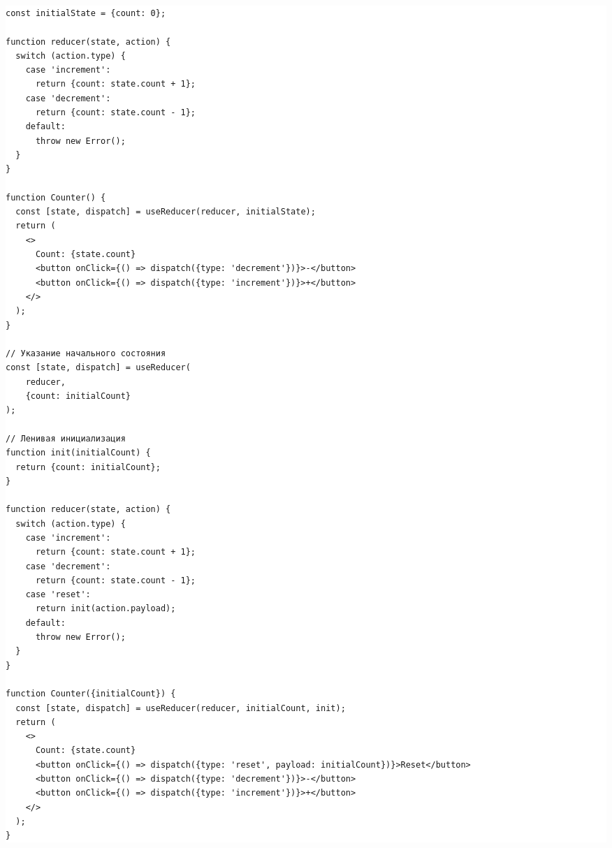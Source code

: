 ```react
const initialState = {count: 0};

function reducer(state, action) {
  switch (action.type) {
    case 'increment':
      return {count: state.count + 1};
    case 'decrement':
      return {count: state.count - 1};
    default:
      throw new Error();
  }
}

function Counter() {
  const [state, dispatch] = useReducer(reducer, initialState);
  return (
    <>
      Count: {state.count}
      <button onClick={() => dispatch({type: 'decrement'})}>-</button>
      <button onClick={() => dispatch({type: 'increment'})}>+</button>
    </>
  );
}

// Указание начального состояния
const [state, dispatch] = useReducer(
    reducer,
    {count: initialCount}
);

// Ленивая инициализация
function init(initialCount) {
  return {count: initialCount};
}

function reducer(state, action) {
  switch (action.type) {
    case 'increment':
      return {count: state.count + 1};
    case 'decrement':
      return {count: state.count - 1};
    case 'reset':
      return init(action.payload);
    default:
      throw new Error();
  }
}

function Counter({initialCount}) {
  const [state, dispatch] = useReducer(reducer, initialCount, init);
  return (
    <>
      Count: {state.count}
      <button onClick={() => dispatch({type: 'reset', payload: initialCount})}>Reset</button>
      <button onClick={() => dispatch({type: 'decrement'})}>-</button>
      <button onClick={() => dispatch({type: 'increment'})}>+</button>
    </>
  );
}
```


[back]: <.> "Назад к оглавлению"